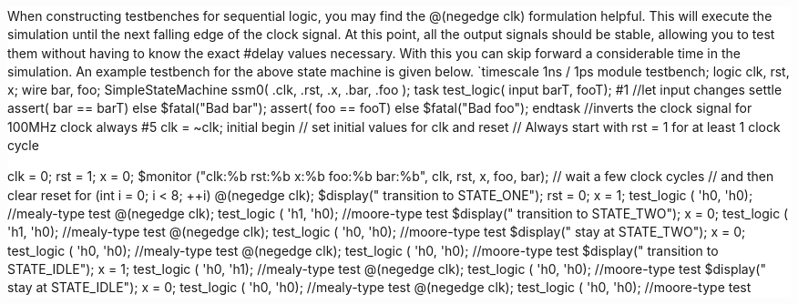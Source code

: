 When constructing testbenches for sequential logic, you may find the @(negedge clk)
formulation helpful. This will execute the simulation until the next falling edge of the clock
signal. At this point, all the output signals should be stable, allowing you to test them without
having to know the exact #delay values necessary. With this you can skip forward a
considerable time in the simulation. An example testbench for the above state machine is given
below.
`timescale 1ns / 1ps
module testbench;
logic clk, rst, x;
wire bar, foo;
SimpleStateMachine ssm0(
.clk,
.rst,
.x,
.bar,
.foo
);
task test_logic( input barT, fooT);
#1 //let input changes settle
assert( bar == barT) else $fatal("Bad bar");
assert( foo == fooT) else $fatal("Bad foo");
endtask
//inverts the clock signal for 100MHz clock
always #5 clk = ~clk;
initial begin
// set initial values for clk and reset
// Always start with rst = 1 for at least 1 clock cycle


clk = 0;
rst = 1;
x = 0;
$monitor ("clk:%b rst:%b x:%b foo:%b bar:%b",
clk, rst, x, foo, bar);
// wait a few clock cycles
// and then clear reset
for (int i = 0; i < 8; ++i)
@(negedge clk);
$display(" transition to STATE_ONE");
rst = 0;
x = 1;
test_logic ( 'h0, 'h0); //mealy-type test
@(negedge clk);
test_logic ( 'h1, 'h0); //moore-type test
$display(" transition to STATE_TWO");
x = 0;
test_logic ( 'h1, 'h0); //mealy-type test
@(negedge clk);
test_logic ( 'h0, 'h0); //moore-type test
$display(" stay at STATE_TWO");
x = 0;
test_logic ( 'h0, 'h0); //mealy-type test
@(negedge clk);
test_logic ( 'h0, 'h0); //moore-type test
$display(" transition to STATE_IDLE");
x = 1;
test_logic ( 'h0, 'h1); //mealy-type test
@(negedge clk);
test_logic ( 'h0, 'h0); //moore-type test
$display(" stay at STATE_IDLE");
x = 0;
test_logic ( 'h0, 'h0); //mealy-type test
@(negedge clk);
test_logic ( 'h0, 'h0); //moore-type test